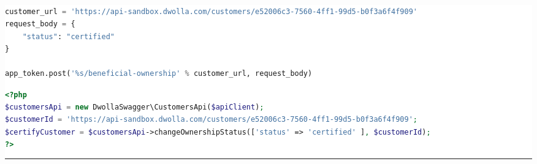 ```python
customer_url = 'https://api-sandbox.dwolla.com/customers/e52006c3-7560-4ff1-99d5-b0f3a6f4f909'
request_body = {
    "status": "certified"
}

app_token.post('%s/beneficial-ownership' % customer_url, request_body)
```
```php
<?php
$customersApi = new DwollaSwagger\CustomersApi($apiClient);
$customerId = 'https://api-sandbox.dwolla.com/customers/e52006c3-7560-4ff1-99d5-b0f3a6f4f909';
$certifyCustomer = $customersApi->changeOwnershipStatus(['status' => 'certified' ], $customerId);
?>
```

---

